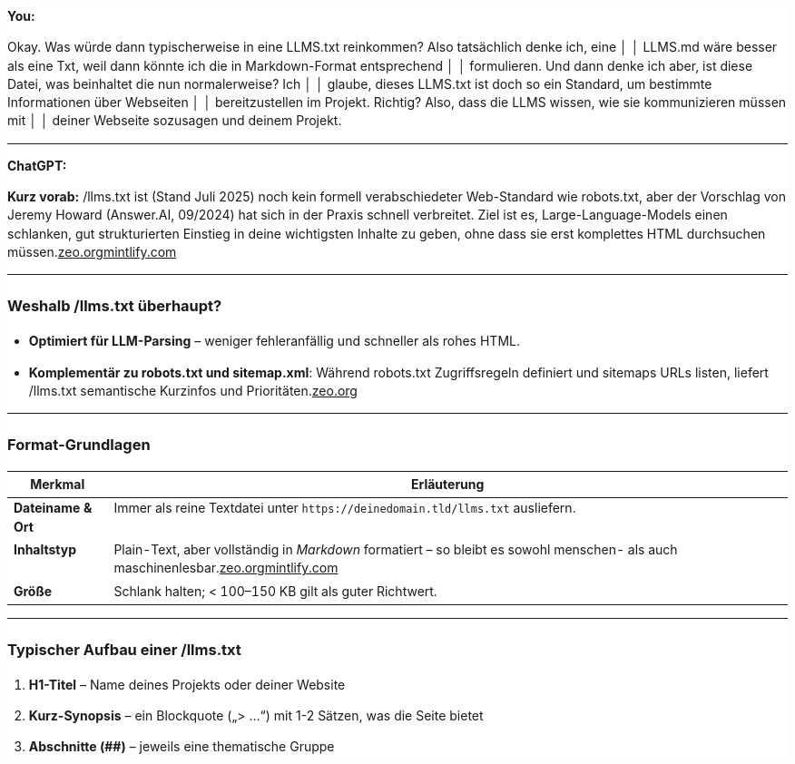 **You:**

Okay. Was würde dann typischerweise in eine LLMS.txt reinkommen? Also tatsächlich denke ich, eine   │
│   LLMS.md wäre besser als eine Txt, weil dann könnte ich die in Markdown-Format entsprechend           │
│   formulieren. Und dann denke ich aber, ist diese Datei, was beinhaltet die nun normalerweise? Ich     │
│   glaube, dieses LLMS.txt ist doch so ein Standard, um bestimmte Informationen über Webseiten          │
│   bereitzustellen im Projekt. Richtig? Also, dass die LLMS wissen, wie sie kommunizieren müssen mit    │
│   deiner Webseite sozusagen und deinem Projekt.

* * *

**ChatGPT:**

**Kurz vorab:** /llms.txt ist (Stand Juli 2025) noch kein formell verabschiedeter Web-Standard wie robots.txt, aber der Vorschlag von Jeremy Howard (Answer.AI, 09/2024) hat sich in der Praxis schnell verbreitet. Ziel ist es, Large-Language-Models einen schlanken, gut strukturierten Einstieg in deine wichtigsten Inhalte zu geben, ohne dass sie erst komplettes HTML durchsuchen müssen.[zeo.org](https://zeo.org/resources/blog/what-is-llms-txt-file-and-what-does-it-do)[mintlify.com](https://mintlify.com/blog/what-is-llms-txt)

* * *

### Weshalb /llms.txt überhaupt?

* **Optimiert für LLM-Parsing** – weniger fehleranfällig und schneller als rohes HTML.

* **Komplementär zu robots.txt und sitemap.xml**: Während robots.txt Zugriffsregeln definiert und sitemaps URLs listen, liefert /llms.txt semantische Kurzinfos und Prioritäten.[zeo.org](https://zeo.org/resources/blog/what-is-llms-txt-file-and-what-does-it-do)


* * *

### Format-Grundlagen

| Merkmal | Erläuterung |
| --- | --- |
| **Dateiname & Ort** | Immer als reine Textdatei unter `https://deinedomain.tld/llms.txt` ausliefern. |
| **Inhaltstyp** | Plain-Text, aber vollständig in _Markdown_ formatiert – so bleibt es sowohl menschen- als auch maschinenlesbar.[zeo.org](https://zeo.org/resources/blog/what-is-llms-txt-file-and-what-does-it-do)[mintlify.com](https://mintlify.com/blog/what-is-llms-txt) |
| **Größe** | Schlank halten; < 100–150 KB gilt als guter Richtwert. |

* * *

### Typischer Aufbau einer /llms.txt

1. **H1-Titel** – Name deines Projekts oder deiner Website

2. **Kurz-Synopsis** – ein Blockquote („> …“) mit 1-2 Sätzen, was die Seite bietet

3. **Abschnitte (##)** – jeweils eine thematische Gruppe
